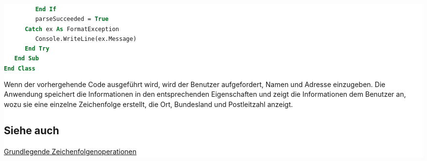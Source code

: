 ```vb
         End If
         parseSucceeded = True
      Catch ex As FormatException
         Console.WriteLine(ex.Message)  
      End Try
   End Sub
End Class
```

Wenn der vorhergehende Code ausgeführt wird, wird der Benutzer aufgefordert, Namen und Adresse einzugeben. Die Anwendung speichert die Informationen in den entsprechenden Eigenschaften und zeigt die Informationen dem Benutzer an, wozu sie eine einzelne Zeichenfolge erstellt, die Ort, Bundesland und Postleitzahl anzeigt.

## <a name="see-also"></a>Siehe auch

[Grundlegende Zeichenfolgenoperationen](basic-string-operations.md)






